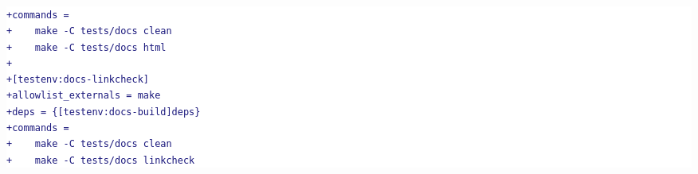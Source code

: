 ```diff
+commands =
+    make -C tests/docs clean
+    make -C tests/docs html
+
+[testenv:docs-linkcheck]
+allowlist_externals = make
+deps = {[testenv:docs-build]deps}
+commands =
+    make -C tests/docs clean
+    make -C tests/docs linkcheck
```

